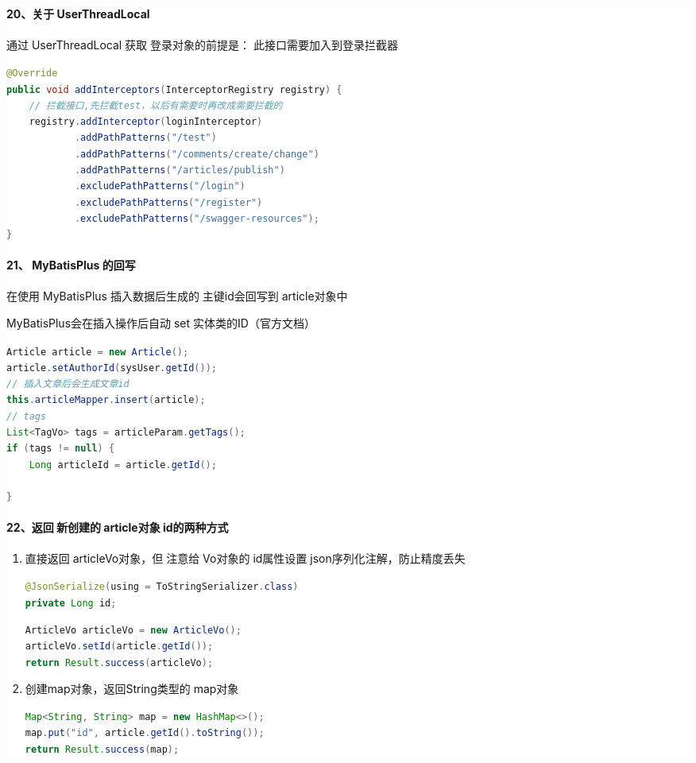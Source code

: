 #### 20、关于 UserThreadLocal

通过 UserThreadLocal 获取 登录对象的前提是： 此接口需要加入到登录拦截器

```java
@Override
public void addInterceptors(InterceptorRegistry registry) {
    // 拦截接口,先拦截test，以后有需要时再改成需要拦截的
    registry.addInterceptor(loginInterceptor)
            .addPathPatterns("/test")
            .addPathPatterns("/comments/create/change")
            .addPathPatterns("/articles/publish")
            .excludePathPatterns("/login")
            .excludePathPatterns("/register")
            .excludePathPatterns("/swagger-resources");
}
```

#### 21、 MyBatisPlus 的回写

在使用 MyBatisPlus 插入数据后生成的 主键id会回写到 article对象中

MyBatisPlus会在插入操作后自动 set 实体类的ID（官方文档）

```java
Article article = new Article();
article.setAuthorId(sysUser.getId());
// 插入文章后会生成文章id
this.articleMapper.insert(article);
// tags
List<TagVo> tags = articleParam.getTags();
if (tags != null) {
    Long articleId = article.getId();
    
}
```

#### 22、返回 新创建的 article对象 id的两种方式

1. 直接返回 articleVo对象，但 注意给 Vo对象的 id属性设置 json序列化注解，防止精度丢失

   ```java
   @JsonSerialize(using = ToStringSerializer.class)
   private Long id;
   ```

   ```java
   ArticleVo articleVo = new ArticleVo();
   articleVo.setId(article.getId());
   return Result.success(articleVo);
   ```

2. 创建map对象，返回String类型的 map对象

   ```java
   Map<String, String> map = new HashMap<>();
   map.put("id", article.getId().toString());
   return Result.success(map);
   ```
